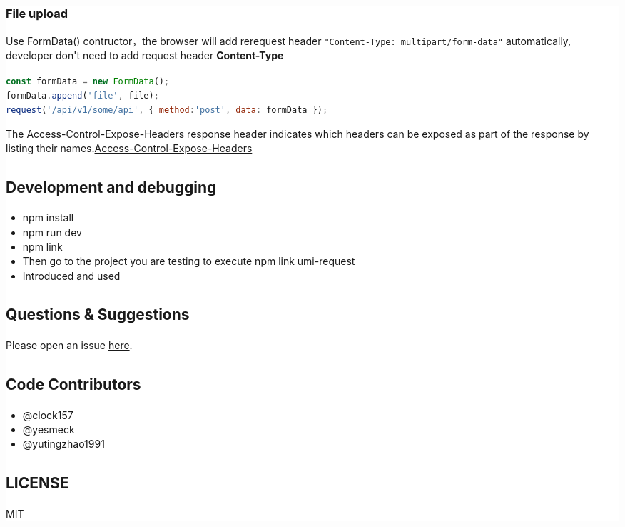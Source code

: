 ### File upload
Use FormData() contructor，the browser will add rerequest header  ```"Content-Type: multipart/form-data"``` automatically, developer don't need to add request header **Content-Type**
``` javascript
const formData = new FormData();
formData.append('file', file);
request('/api/v1/some/api', { method:'post', data: formData });
```


The Access-Control-Expose-Headers response header indicates which headers can be exposed as part of the response by listing their names.[Access-Control-Expose-Headers](https://developer.mozilla.org/zh-CN/docs/Web/HTTP/Headers/Access-Control-Expose-Headers)


## Development and debugging

- npm install
- npm run dev
- npm link
- Then go to the project you are testing to execute npm link umi-request
- Introduced and used

## Questions & Suggestions

Please open an issue [here](https://github.com/umijs/umi/issues?q=is%3Aissue+is%3Aopen+sort%3Aupdated-desc).

## Code Contributors

- @clock157
- @yesmeck
- @yutingzhao1991

## LICENSE

MIT
